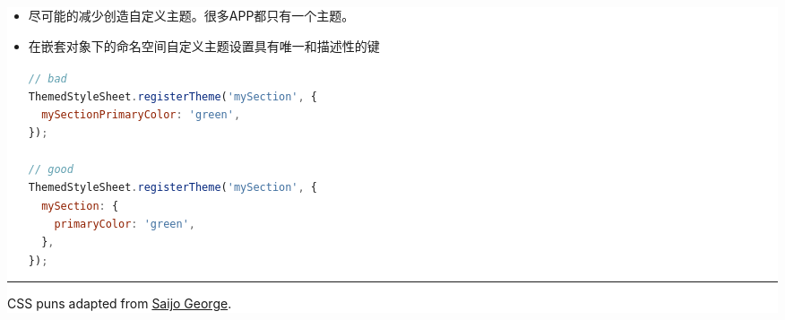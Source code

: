 
  - 尽可能的减少创造自定义主题。很多APP都只有一个主题。

  - 在嵌套对象下的命名空间自定义主题设置具有唯一和描述性的键

    ```js
    // bad
    ThemedStyleSheet.registerTheme('mySection', {
      mySectionPrimaryColor: 'green',
    });

    // good
    ThemedStyleSheet.registerTheme('mySection', {
      mySection: {
        primaryColor: 'green',
      },
    });
    ```

---

CSS puns adapted from [Saijo George](http://saijogeorge.com/css-puns/).